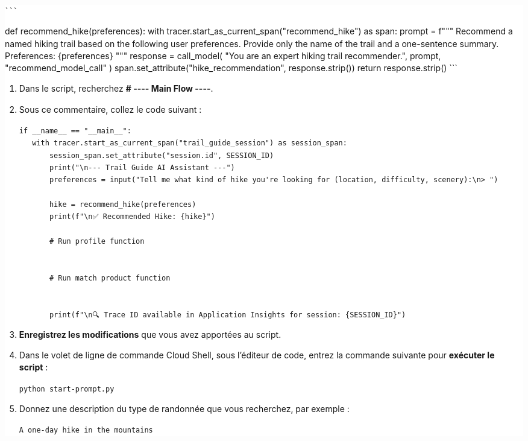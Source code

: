     ```
   def recommend_hike(preferences):
        with tracer.start_as_current_span("recommend_hike") as span:
            prompt = f"""
            Recommend a named hiking trail based on the following user preferences.
            Provide only the name of the trail and a one-sentence summary.
            Preferences: {preferences}
            """
            response = call_model(
                "You are an expert hiking trail recommender.",
                prompt,
                "recommend_model_call"
            )
            span.set_attribute("hike_recommendation", response.strip())
            return response.strip()
    ```

1. Dans le script, recherchez **# ---- Main Flow ----**.
1. Sous ce commentaire, collez le code suivant :

    ```
   if __name__ == "__main__":
       with tracer.start_as_current_span("trail_guide_session") as session_span:
           session_span.set_attribute("session.id", SESSION_ID)
           print("\n--- Trail Guide AI Assistant ---")
           preferences = input("Tell me what kind of hike you're looking for (location, difficulty, scenery):\n> ")

           hike = recommend_hike(preferences)
           print(f"\n✅ Recommended Hike: {hike}")

           # Run profile function


           # Run match product function


           print(f"\n🔍 Trace ID available in Application Insights for session: {SESSION_ID}")
    ```

1. **Enregistrez les modifications** que vous avez apportées au script.
1. Dans le volet de ligne de commande Cloud Shell, sous l’éditeur de code, entrez la commande suivante pour **exécuter le script** :

    ```
   python start-prompt.py
    ```

1. Donnez une description du type de randonnée que vous recherchez, par exemple :

    ```
   A one-day hike in the mountains
    ```
